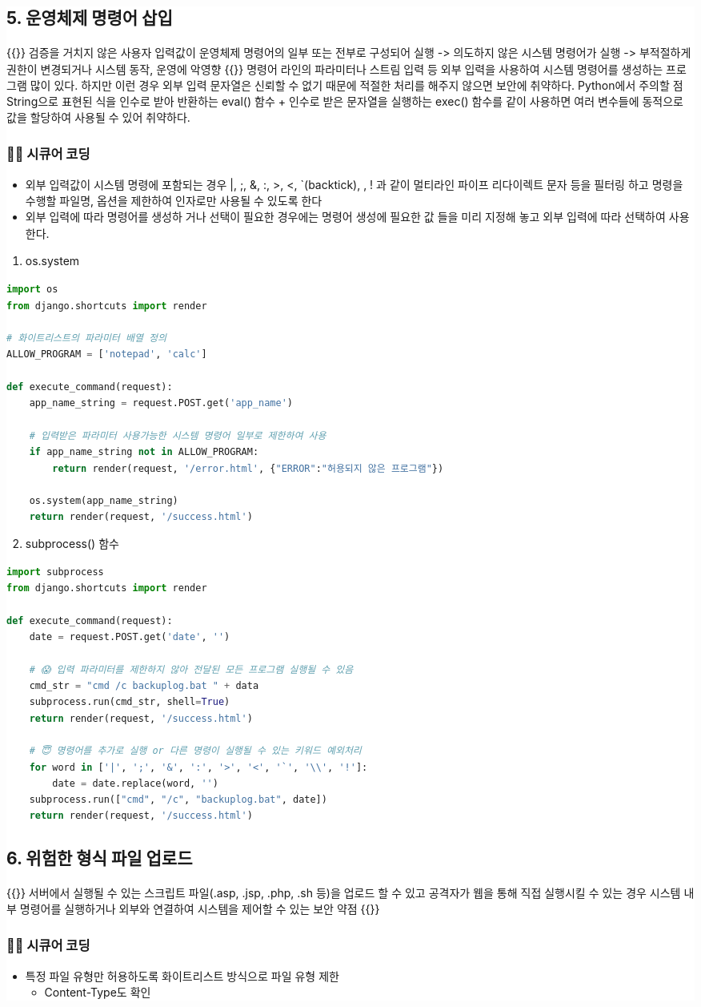 ```python
```
## 5. 운영체제 명령어 삽입
{{<boxmd>}}
검증을 거치지 않은 사용자 입력값이 운영체제 명령어의 일부 또는 전부로 구성되어 실행 -> 의도하지 않은 시스템 명령어가 실행 -> 부적절하게 권한이 변경되거나 시스템 동작, 운영에 악영향
{{</boxmd>}}
명령어 라인의 파라미터나 스트림 입력 등 외부 입력을 사용하여 시스템 명령어를 생성하는 프로그램 많이 있다. 하지만 이런 경우 외부 입력 문자열은 신뢰할 수 없기 때문에 적절한 처리를 해주지 않으면 보안에 취약하다.
Python에서 주의할 점  
String으로 표현된 식을 인수로 받아 반환하는 eval() 함수 + 인수로 받은 문자열을 실행하는 exec() 함수를 같이 사용하면 여러 변수들에 동적으로 값을 할당하여 사용될 수 있어 취약하다.
### 👮‍♀️ 시큐어 코딩
- 외부 입력값이 시스템 명령에 포함되는 경우 |, ;, &, :, >, <, `(backtick), \, ! 과 같이 멀티라인 파이프 리다이렉트 문자 등을 필터링 하고 명령을 수행할 파일명, 옵션을 제한하여 인자로만 사용될 수 있도록 한다
- 외부 입력에 따라 명령어를 생성하 거나 선택이 필요한 경우에는 명령어 생성에 필요한 값 들을 미리 지정해 놓고 외부 입력에 따라 선택하여 사용한다.

1. os.system
```python
import os
from django.shortcuts import render

# 화이트리스트의 파라미터 배열 정의
ALLOW_PROGRAM = ['notepad', 'calc']

def execute_command(request):
    app_name_string = request.POST.get('app_name')

    # 입력받은 파라미터 사용가능한 시스템 명령어 일부로 제한하여 사용
    if app_name_string not in ALLOW_PROGRAM:
        return render(request, '/error.html', {"ERROR":"허용되지 않은 프로그램"})

    os.system(app_name_string)
    return render(request, '/success.html')
```
2. subprocess() 함수
```python
import subprocess
from django.shortcuts import render

def execute_command(request):
    date = request.POST.get('date', '')

    # 😱 입력 파라미터를 제한하지 않아 전달된 모든 프로그램 실행될 수 있음
    cmd_str = "cmd /c backuplog.bat " + data
    subprocess.run(cmd_str, shell=True)
    return render(request, '/success.html')

    # 😇 명령어를 추가로 실행 or 다른 명령이 실행될 수 있는 키워드 예외처리
    for word in ['|', ';', '&', ':', '>', '<', '`', '\\', '!']:
        date = date.replace(word, '')
    subprocess.run(["cmd", "/c", "backuplog.bat", date])
    return render(request, '/success.html')
```
## 6. 위험한 형식 파일 업로드
{{<boxmd>}}
서버에서 실행될 수 있는 스크립트 파일(.asp, .jsp, .php, .sh 등)을 업로드 할 수 있고 공격자가 웹을 통해 직접 실행시킬 수 있는 경우 시스템 내부 명령어를 실행하거나 외부와 연결하여 시스템을 제어할 수 있는 보안 약점
{{</boxmd>}}
### 👮‍♀️ 시큐어 코딩
- 특정 파일 유형만 허용하도록 화이트리스트 방식으로 파일 유형 제한
  - Content-Type도 확인